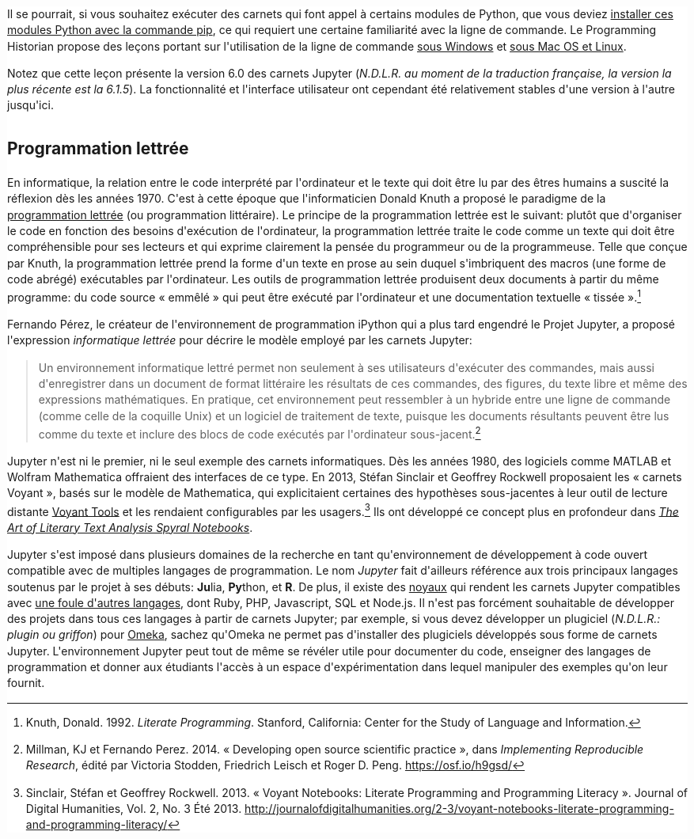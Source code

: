 Il se pourrait, si vous souhaitez exécuter des carnets qui font appel à certains modules de Python, que vous deviez [installer ces modules Python avec la commande pip](/en/lessons/installing-python-modules-pip), ce qui requiert une certaine familiarité avec la ligne de commande. Le Programming Historian propose des leçons portant sur l'utilisation de la ligne de commande [sous Windows](/en/lessons/intro-to-powershell) et [sous Mac OS et Linux](/en/lessons/intro-to-bash).

Notez que cette leçon présente la version 6.0 des carnets Jupyter (*N.D.L.R. au moment de la traduction française, la version la plus récente est la 6.1.5*). La fonctionnalité et l'interface utilisateur ont cependant été relativement stables d'une version à l'autre jusqu'ici.

## Programmation lettrée

En informatique, la relation entre le code interprété par l'ordinateur et le texte qui doit être lu par des êtres humains a suscité la réflexion dès les années 1970. C'est à cette époque que l'informaticien Donald Knuth a proposé le paradigme de la [programmation lettrée](https://fr.wikipedia.org/wiki/Programmation_lettr%C3%A9e) (ou programmation littéraire). Le principe de la programmation lettrée est le suivant: plutôt que d'organiser le code en fonction des besoins d'exécution de l'ordinateur, la programmation lettrée traite le code comme un texte qui doit être compréhensible pour ses lecteurs et qui exprime clairement la pensée du programmeur ou de la programmeuse. Telle que conçue par Knuth, la programmation lettrée prend la forme d'un texte en prose au sein duquel s'imbriquent des macros (une forme de code abrégé) exécutables par l'ordinateur. Les outils de programmation lettrée produisent deux documents à partir du même programme: du code source 	&laquo; emmêlé &raquo; qui peut être exécuté par l'ordinateur et une documentation textuelle 	&laquo; tissée &raquo;.[^1]

Fernando Pérez, le créateur de l'environnement de programmation iPython qui a plus tard engendré le Projet Jupyter, a proposé l'expression *informatique lettrée* pour décrire le modèle employé par les carnets Jupyter:

> Un environnement informatique lettré permet non seulement à ses utilisateurs d'exécuter des commandes, mais aussi d'enregistrer dans un document de format littéraire les résultats de ces commandes, des figures, du texte libre et même des expressions mathématiques. En pratique, cet environnement peut ressembler à un hybride entre une ligne de commande (comme celle de la coquille Unix) et un logiciel de traitement de texte, puisque les documents résultants peuvent être lus comme du texte et inclure des blocs de code exécutés par l'ordinateur sous-jacent.[^2]

Jupyter n'est ni le premier, ni le seul exemple des carnets informatiques. Dès les années 1980, des logiciels comme MATLAB et Wolfram Mathematica offraient des interfaces de ce type. En 2013, Stéfan Sinclair et Geoffrey Rockwell proposaient les &laquo; carnets Voyant &raquo;, basés sur le modèle de Mathematica, qui explicitaient certaines des hypothèses sous-jacentes à leur outil de lecture distante [Voyant Tools](https://voyant-tools.org) et les rendaient configurables par les usagers.[^3] Ils ont développé ce concept plus en profondeur dans [*The Art of Literary Text Analysis Spyral Notebooks*](https://voyant-tools.org/spyral/alta).

Jupyter s'est imposé dans plusieurs domaines de la recherche en tant qu'environnement de développement à code ouvert compatible avec de multiples langages de programmation. Le nom *Jupyter* fait d'ailleurs référence aux trois principaux langages soutenus par le projet à ses débuts: **Ju**lia, **Py**thon, et **R**. De plus, il existe des [noyaux](https://fr.wikipedia.org/wiki/Noyau_de_syst%C3%A8me_d%27exploitation) qui rendent les carnets Jupyter compatibles avec [une foule d'autres langages](https://github.com/jupyter/jupyter/wiki/Jupyter-kernels), dont Ruby, PHP, Javascript, SQL et Node.js. Il n'est pas forcément souhaitable de développer des projets dans tous ces langages à partir de carnets Jupyter; par exemple, si vous devez développer un plugiciel (*N.D.L.R.: plugin ou griffon*) pour [Omeka](https://programminghistorian.org/en/lessons/creating-an-omeka-exhibit), sachez qu'Omeka ne permet pas d'installer des plugiciels développés sous forme de carnets Jupyter. L'environnement Jupyter peut tout de même se révéler utile pour documenter du code, enseigner des langages de programmation et donner aux étudiants l'accès à un espace d'expérimentation dans lequel manipuler des exemples qu'on leur fournit.


[^1]: Knuth, Donald. 1992. *Literate Programming*. Stanford, California: Center for the Study of Language and Information.
[^2]: Millman, KJ et Fernando Perez. 2014.  &laquo; Developing open source scientific practice  &raquo;, dans *Implementing Reproducible Research*, édité par Victoria Stodden, Friedrich Leisch et Roger D. Peng. https://osf.io/h9gsd/
[^3]: Sinclair, Stéfan et Geoffrey Rockwell. 2013.  &laquo; Voyant Notebooks: Literate Programming and Programming Literacy &raquo;. Journal of Digital Humanities, Vol. 2, No. 3 Été 2013. http://journalofdigitalhumanities.org/2-3/voyant-notebooks-literate-programming-and-programming-literacy/
[^4]: Haley Di Pressi, Stephanie Gorman, Miriam Posner, Raphael Sasayama et Tori Schmitt, avec la collaboration de Roderic Crooks, Megan Driscoll, Amy Earhart, Spencer Keralis, Tiffany Naiman et Todd Presner.  &laquo; A Student Collaborator's Bill of Rights  &raquo;. https://humtech.ucla.edu/news/a-student-collaborators-bill-of-rights/
[^5]: Dobson, James. 2019. *Critical Digital Humanities: The Search for a Methodology*. Urbana-Champaign: University of Illinois Press. p. 40.